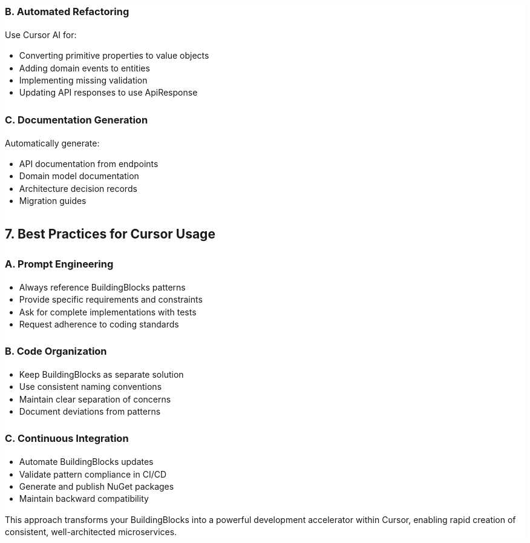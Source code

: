 ### **B. Automated Refactoring**
Use Cursor AI for:
- Converting primitive properties to value objects
- Adding domain events to entities
- Implementing missing validation
- Updating API responses to use ApiResponse<T>

### **C. Documentation Generation**
Automatically generate:
- API documentation from endpoints
- Domain model documentation
- Architecture decision records
- Migration guides

## 7. Best Practices for Cursor Usage

### **A. Prompt Engineering**
- Always reference BuildingBlocks patterns
- Provide specific requirements and constraints
- Ask for complete implementations with tests
- Request adherence to coding standards

### **B. Code Organization**
- Keep BuildingBlocks as separate solution
- Use consistent naming conventions
- Maintain clear separation of concerns
- Document deviations from patterns

### **C. Continuous Integration**
- Automate BuildingBlocks updates
- Validate pattern compliance in CI/CD
- Generate and publish NuGet packages
- Maintain backward compatibility

This approach transforms your BuildingBlocks into a powerful development accelerator within Cursor, enabling rapid creation of consistent, well-architected microservices. 